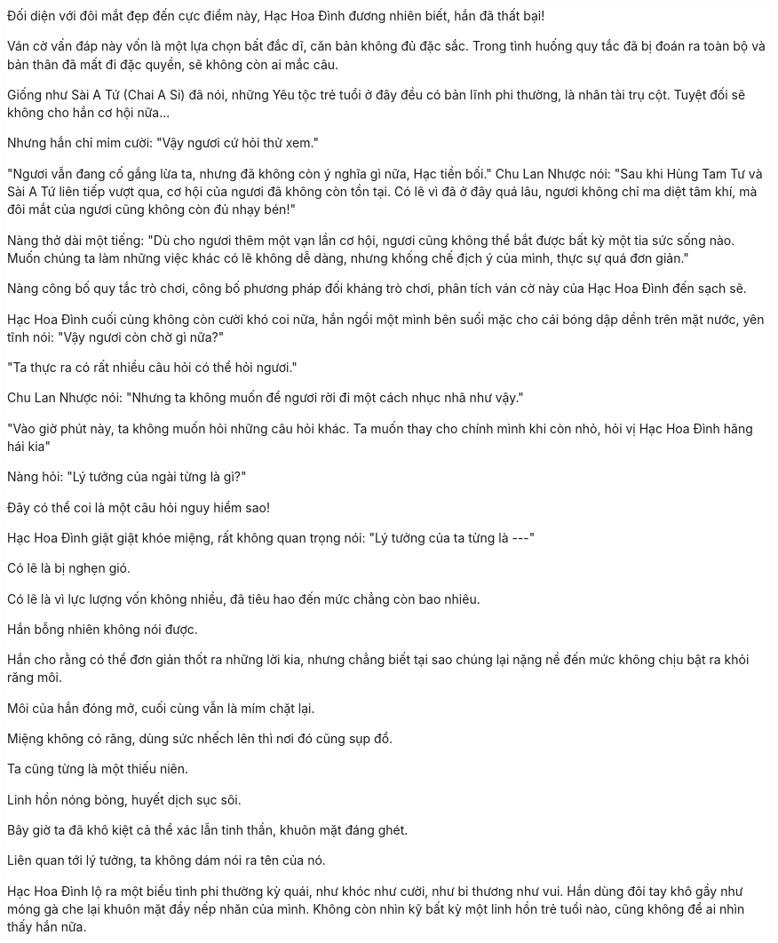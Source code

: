 Đối diện với đôi mắt đẹp đến cực điểm này, Hạc Hoa Đình đương nhiên biết, hắn đã thất bại!

Ván cờ vấn đáp này vốn là một lựa chọn bất đắc dĩ, căn bản không đủ đặc sắc. Trong tình huống quy tắc đã bị đoán ra toàn bộ và bản thân đã mất đi đặc quyền, sẽ không còn ai mắc câu.

Giống như Sài A Tứ (Chai A Si) đã nói, những Yêu tộc trẻ tuổi ở đây đều có bản lĩnh phi thường, là nhân tài trụ cột. Tuyệt đối sẽ không cho hắn cơ hội nữa...

Nhưng hắn chỉ mỉm cười: "Vậy ngươi cứ hỏi thử xem."

"Ngươi vẫn đang cố gắng lừa ta, nhưng đã không còn ý nghĩa gì nữa, Hạc tiền bối." Chu Lan Nhược nói: "Sau khi Hùng Tam Tư và Sài A Tứ liên tiếp vượt qua, cơ hội của ngươi đã không còn tồn tại. Có lẽ vì đã ở đây quá lâu, ngươi không chỉ ma diệt tâm khí, mà đôi mắt của ngươi cũng không còn đủ nhạy bén!"

Nàng thở dài một tiếng: "Dù cho ngươi thêm một vạn lần cơ hội, ngươi cũng không thể bắt được bất kỳ một tia sức sống nào. Muốn chúng ta làm những việc khác có lẽ không dễ dàng, nhưng khống chế địch ý của mình, thực sự quá đơn giản."

Nàng công bố quy tắc trò chơi, công bố phương pháp đối kháng trò chơi, phân tích ván cờ này của Hạc Hoa Đình đến sạch sẽ.

Hạc Hoa Đình cuối cùng không còn cười khó coi nữa, hắn ngồi một mình bên suối mặc cho cái bóng dập dềnh trên mặt nước, yên tĩnh nói: "Vậy ngươi còn chờ gì nữa?"

"Ta thực ra có rất nhiều câu hỏi có thể hỏi ngươi."

Chu Lan Nhược nói: "Nhưng ta không muốn để ngươi rời đi một cách nhục nhã như vậy."

"Vào giờ phút này, ta không muốn hỏi những câu hỏi khác. Ta muốn thay cho chính mình khi còn nhỏ, hỏi vị Hạc Hoa Đình hăng hái kia"

Nàng hỏi: "Lý tưởng của ngài từng là gì?"

Đây có thể coi là một câu hỏi nguy hiểm sao!

Hạc Hoa Đình giật giật khóe miệng, rất không quan trọng nói: "Lý tưởng của ta từng là ---"

Có lẽ là bị nghẹn gió.

Có lẽ là vì lực lượng vốn không nhiều, đã tiêu hao đến mức chẳng còn bao nhiêu.

Hắn bỗng nhiên không nói được.

Hắn cho rằng có thể đơn giản thốt ra những lời kia, nhưng chẳng biết tại sao chúng lại nặng nề đến mức không chịu bật ra khỏi răng môi.

Môi của hắn đóng mở, cuối cùng vẫn là mím chặt lại.

Miệng không có răng, dùng sức nhếch lên thì nơi đó cũng sụp đổ.

Ta cũng từng là một thiếu niên.

Linh hồn nóng bỏng, huyết dịch sục sôi.

Bây giờ ta đã khô kiệt cả thể xác lẫn tinh thần, khuôn mặt đáng ghét.

Liên quan tới lý tưởng, ta không dám nói ra tên của nó.

Hạc Hoa Đình lộ ra một biểu tình phi thường kỳ quái, như khóc như cười, như bi thương như vui. Hắn dùng đôi tay khô gầy như móng gà che lại khuôn mặt đầy nếp nhăn của mình. Không còn nhìn kỹ bất kỳ một linh hồn trẻ tuổi nào, cũng không để ai nhìn thấy hắn nữa.
